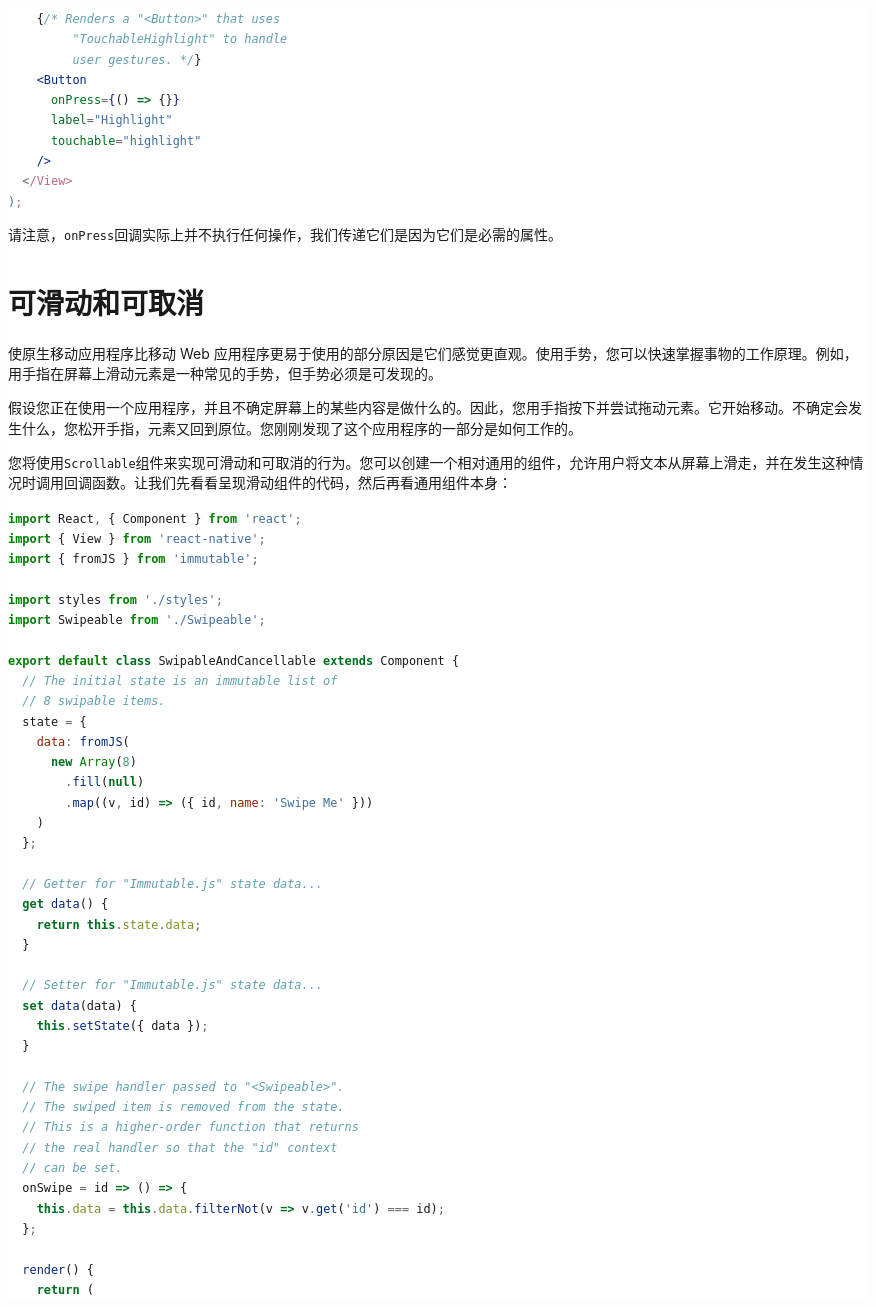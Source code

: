 ```jsx
    {/* Renders a "<Button>" that uses
         "TouchableHighlight" to handle
         user gestures. */}
    <Button
      onPress={() => {}}
      label="Highlight"
      touchable="highlight"
    />
  </View>
); 
```

请注意，`onPress`回调实际上并不执行任何操作，我们传递它们是因为它们是必需的属性。

# 可滑动和可取消

使原生移动应用程序比移动 Web 应用程序更易于使用的部分原因是它们感觉更直观。使用手势，您可以快速掌握事物的工作原理。例如，用手指在屏幕上滑动元素是一种常见的手势，但手势必须是可发现的。

假设您正在使用一个应用程序，并且不确定屏幕上的某些内容是做什么的。因此，您用手指按下并尝试拖动元素。它开始移动。不确定会发生什么，您松开手指，元素又回到原位。您刚刚发现了这个应用程序的一部分是如何工作的。

您将使用`Scrollable`组件来实现可滑动和可取消的行为。您可以创建一个相对通用的组件，允许用户将文本从屏幕上滑走，并在发生这种情况时调用回调函数。让我们先看看呈现滑动组件的代码，然后再看通用组件本身：

```jsx
import React, { Component } from 'react';
import { View } from 'react-native';
import { fromJS } from 'immutable';

import styles from './styles';
import Swipeable from './Swipeable';

export default class SwipableAndCancellable extends Component {
  // The initial state is an immutable list of
  // 8 swipable items.
  state = {
    data: fromJS(
      new Array(8)
        .fill(null)
        .map((v, id) => ({ id, name: 'Swipe Me' }))
    )
  };

  // Getter for "Immutable.js" state data...
  get data() {
    return this.state.data;
  }

  // Setter for "Immutable.js" state data...
  set data(data) {
    this.setState({ data });
  }

  // The swipe handler passed to "<Swipeable>".
  // The swiped item is removed from the state.
  // This is a higher-order function that returns
  // the real handler so that the "id" context
  // can be set.
  onSwipe = id => () => {
    this.data = this.data.filterNot(v => v.get('id') === id);
  };

  render() {
    return (
```